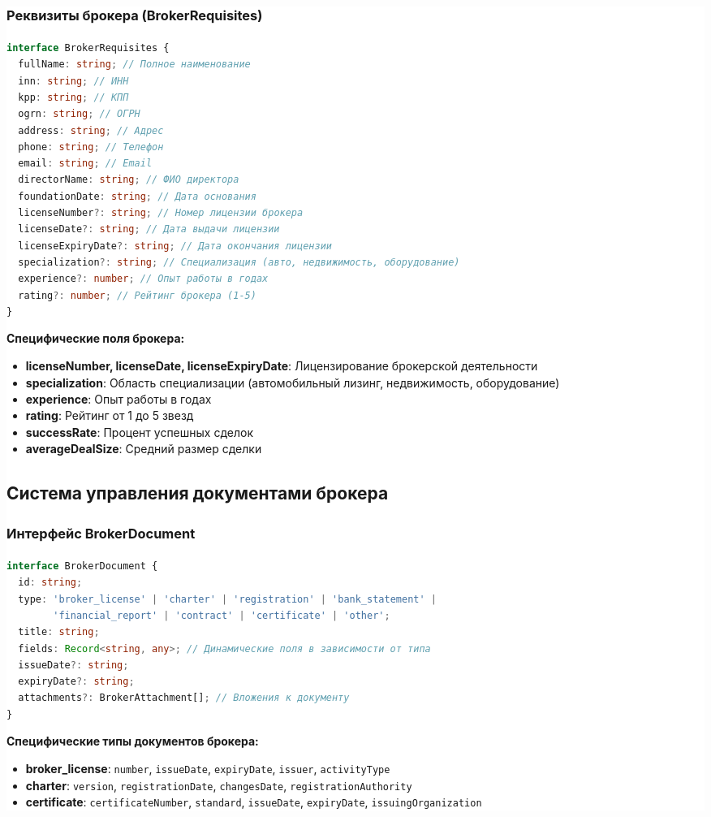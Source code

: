 ### Реквизиты брокера (BrokerRequisites)

```typescript
interface BrokerRequisites {
  fullName: string; // Полное наименование
  inn: string; // ИНН
  kpp: string; // КПП
  ogrn: string; // ОГРН
  address: string; // Адрес
  phone: string; // Телефон
  email: string; // Email
  directorName: string; // ФИО директора
  foundationDate: string; // Дата основания
  licenseNumber?: string; // Номер лицензии брокера
  licenseDate?: string; // Дата выдачи лицензии
  licenseExpiryDate?: string; // Дата окончания лицензии
  specialization?: string; // Специализация (авто, недвижимость, оборудование)
  experience?: number; // Опыт работы в годах
  rating?: number; // Рейтинг брокера (1-5)
}
```

**Специфические поля брокера:**
- **licenseNumber, licenseDate, licenseExpiryDate**: Лицензирование брокерской деятельности
- **specialization**: Область специализации (автомобильный лизинг, недвижимость, оборудование)
- **experience**: Опыт работы в годах
- **rating**: Рейтинг от 1 до 5 звезд
- **successRate**: Процент успешных сделок
- **averageDealSize**: Средний размер сделки

## Система управления документами брокера

### Интерфейс BrokerDocument

```typescript
interface BrokerDocument {
  id: string;
  type: 'broker_license' | 'charter' | 'registration' | 'bank_statement' | 
        'financial_report' | 'contract' | 'certificate' | 'other';
  title: string;
  fields: Record<string, any>; // Динамические поля в зависимости от типа
  issueDate?: string;
  expiryDate?: string;
  attachments?: BrokerAttachment[]; // Вложения к документу
}
```

**Специфические типы документов брокера:**
- **broker_license**: `number`, `issueDate`, `expiryDate`, `issuer`, `activityType`
- **charter**: `version`, `registrationDate`, `changesDate`, `registrationAuthority`
- **certificate**: `certificateNumber`, `standard`, `issueDate`, `expiryDate`, `issuingOrganization`
